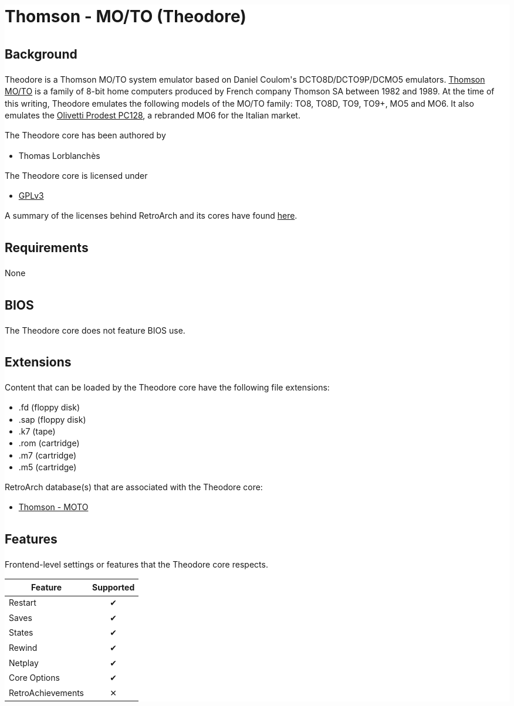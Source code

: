 # Thomson - MO/TO (Theodore)

## Background

Theodore is a Thomson MO/TO system emulator based on Daniel Coulom's DCTO8D/DCTO9P/DCMO5 emulators. [Thomson MO/TO](https://en.wikipedia.org/wiki/Thomson_computers) is a family of 8-bit home computers produced by French company Thomson SA between 1982 and 1989.
At the time of this writing, Theodore emulates the following models of the MO/TO family: TO8, TO8D, TO9, TO9+, MO5 and MO6.
It also emulates the [Olivetti Prodest PC128](https://it.wikipedia.org/wiki/Olivetti_Prodest_PC_128), a rebranded MO6 for the Italian market.

The Theodore core has been authored by

- Thomas Lorblanchès

The Theodore core is licensed under

- [GPLv3](https://github.com/Zlika/theodore/blob/master/LICENSE)

A summary of the licenses behind RetroArch and its cores have found [here](https://docs.libretro.com/tech/licenses/).

## Requirements

None

## BIOS

The Theodore core does not feature BIOS use.

## Extensions

Content that can be loaded by the Theodore core have the following file extensions:

- .fd (floppy disk)
- .sap (floppy disk)
- .k7 (tape)
- .rom (cartridge)
- .m7 (cartridge)
- .m5 (cartridge)

RetroArch database(s) that are associated with the Theodore core:

- [Thomson - MOTO](https://github.com/libretro/libretro-database/blob/master/rdb/Thomson%20-%20MOTO.rdb)

## Features

Frontend-level settings or features that the Theodore core respects.

| Feature           | Supported |
|-------------------|:---------:|
| Restart           | ✔         |
| Saves             | ✔         |
| States            | ✔         |
| Rewind            | ✔         |
| Netplay           | ✔         |
| Core Options      | ✔         |
| RetroAchievements | ✕         |
